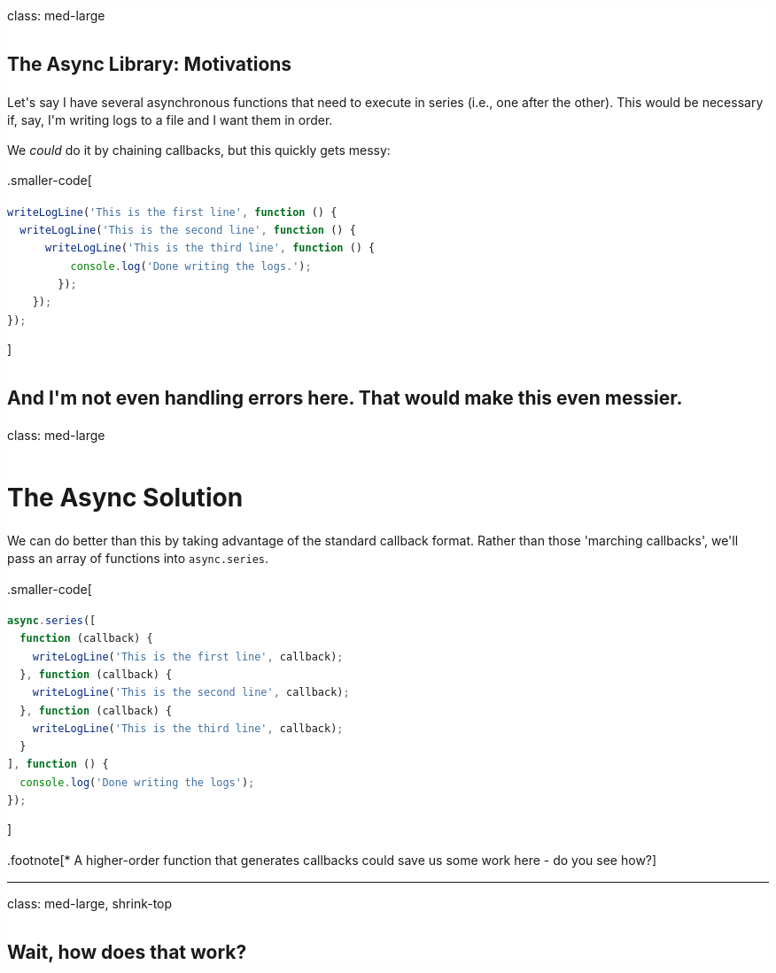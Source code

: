 class: med-large

## The Async Library: Motivations

Let's say I have several asynchronous functions that need to execute in series (i.e., one after the other). This would be necessary if, say, I'm writing logs to a file and I want them in order.

We *could* do it by chaining callbacks, but this quickly gets messy:

.smaller-code[
```js
writeLogLine('This is the first line', function () {
  writeLogLine('This is the second line', function () {
      writeLogLine('This is the third line', function () {
          console.log('Done writing the logs.');
        });
    });
});
```
]

And I'm not even handling errors here. That would make this even messier.
---

class: med-large

# The Async Solution

We can do better than this by taking advantage of the standard callback format. Rather than those 'marching callbacks', we'll pass an array of functions into `async.series`.

.smaller-code[
```js
async.series([
  function (callback) {
    writeLogLine('This is the first line', callback);
  }, function (callback) {
    writeLogLine('This is the second line', callback);
  }, function (callback) {
    writeLogLine('This is the third line', callback);
  }
], function () {
  console.log('Done writing the logs');
});
```
]

.footnote[\* A higher-order function that generates callbacks could save us some work here - do you see how?]

---

class: med-large, shrink-top

## Wait, how does that work?
